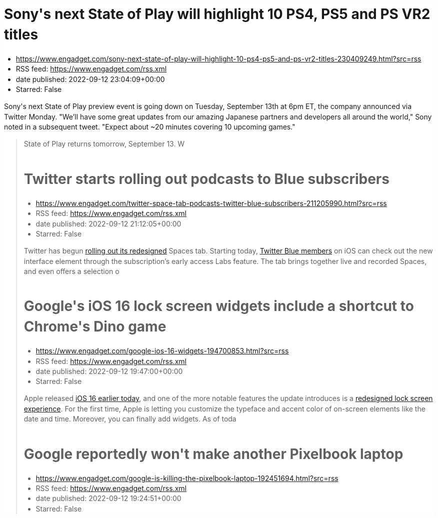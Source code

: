 # Sony's next State of Play will highlight 10 PS4, PS5 and PS VR2 titles
 - https://www.engadget.com/sony-next-state-of-play-will-highlight-10-ps4-ps5-and-ps-vr2-titles-230409249.html?src=rss
 - RSS feed: https://www.engadget.com/rss.xml
 - date published: 2022-09-12 23:04:09+00:00
 - Starred: False

<p>Sony's next State of Play preview event is going down on Tuesday, September 13th at 6pm ET, the company announced via Twitter Monday. &quot;We’ll have some great updates from our amazing Japanese partners and developers all around the world,&quot; Sony noted in a subsequent tweet. &quot;Expect about ~20 minutes covering 10 upcoming games.&quot;</p><div id="59e6cd46c5b047cf8958932de1df8e4a"><blockquote class="twitter-tweet"><p dir="ltr" lang="en">State of Play returns tomorrow, September 13. W

# Twitter starts rolling out podcasts to Blue subscribers
 - https://www.engadget.com/twitter-space-tab-podcasts-twitter-blue-subscribers-211205990.html?src=rss
 - RSS feed: https://www.engadget.com/rss.xml
 - date published: 2022-09-12 21:12:05+00:00
 - Starred: False

<p>Twitter has begun <a href="https://twitter.com/TwitterBlue/status/1569374265224450050?s=20&amp;t=2IzhXP9tMjXCWphxGKBn_Q"><ins>rolling out its redesigned</ins></a> Spaces tab. Starting today, <a href="https://www.engadget.com/is-twitter-blue-worth-3-dollars-a-month-210059983.html"><ins>Twitter Blue members</ins></a> on iOS can check out the new interface element through the subscription’s early access Labs feature. The tab brings together live and recorded Spaces, and even offers a selection o

# Google's iOS 16 lock screen widgets include a shortcut to Chrome's Dino game
 - https://www.engadget.com/google-ios-16-widgets-194700853.html?src=rss
 - RSS feed: https://www.engadget.com/rss.xml
 - date published: 2022-09-12 19:47:00+00:00
 - Starred: False

<p>Apple released <a href="https://www.engadget.com/ios-16-now-avaialble-170942309.html">iOS 16 earlier today</a>, and one of the more notable features the update introduces is a <a href="https://www.engadget.com/wwdc-2022-new-features-coming-to-i-os-16-new-lockscreen-171715107.html">redesigned lock screen experience</a>. For the first time, Apple is letting you customize the typeface and accent color of on-screen elements like the date and time. Moreover, you can finally add widgets. As of toda

# Google reportedly won't make another Pixelbook laptop
 - https://www.engadget.com/google-is-killing-the-pixelbook-laptop-192451694.html?src=rss
 - RSS feed: https://www.engadget.com/rss.xml
 - date published: 2022-09-12 19:24:51+00:00
 - Starred: False
